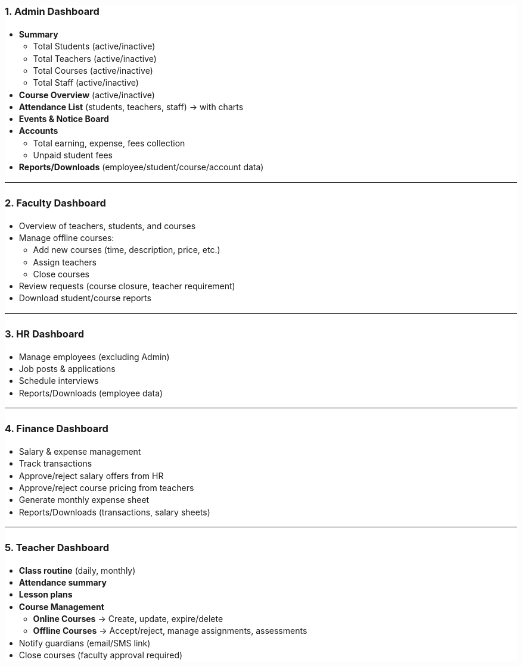 ### 1. **Admin Dashboard**

-   **Summary**
    -   Total Students (active/inactive)
    -   Total Teachers (active/inactive)
    -   Total Courses (active/inactive)
    -   Total Staff (active/inactive)
-   **Course Overview** (active/inactive)
-   **Attendance List** (students, teachers, staff) → with charts
-   **Events & Notice Board**
-   **Accounts**
    -   Total earning, expense, fees collection
    -   Unpaid student fees
-   **Reports/Downloads** (employee/student/course/account data)

------------------------------------------------------------------------

### 2. **Faculty Dashboard**

-   Overview of teachers, students, and courses
-   Manage offline courses:
    -   Add new courses (time, description, price, etc.)
    -   Assign teachers
    -   Close courses
-   Review requests (course closure, teacher requirement)
-   Download student/course reports

------------------------------------------------------------------------

### 3. **HR Dashboard**

-   Manage employees (excluding Admin)
-   Job posts & applications
-   Schedule interviews
-   Reports/Downloads (employee data)

------------------------------------------------------------------------

### 4. **Finance Dashboard**

-   Salary & expense management
-   Track transactions
-   Approve/reject salary offers from HR
-   Approve/reject course pricing from teachers
-   Generate monthly expense sheet
-   Reports/Downloads (transactions, salary sheets)

------------------------------------------------------------------------

### 5. **Teacher Dashboard**

-   **Class routine** (daily, monthly)
-   **Attendance summary**
-   **Lesson plans**
-   **Course Management**
    -   **Online Courses** → Create, update, expire/delete
    -   **Offline Courses** → Accept/reject, manage assignments,
        assessments
-   Notify guardians (email/SMS link)
-   Close courses (faculty approval required)
